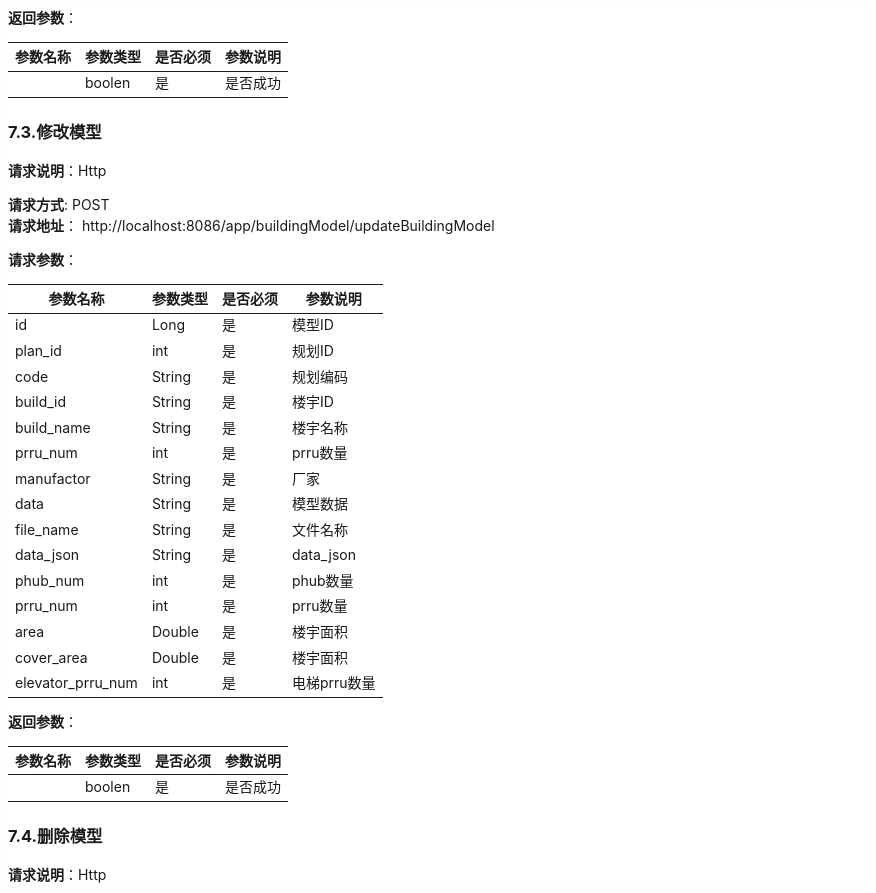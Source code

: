 **返回参数**：

| 参数名称 | 参数类型 | 是否必须 | 参数说明 |
| -------- | -------- | -------- | -------- |
|          | boolen   | 是       | 是否成功 |

### 7.3.修改模型

**请求说明**：Http

**请求方式**:   POST  
**请求地址**： http://localhost:8086/app/buildingModel/updateBuildingModel

**请求参数**：

| 参数名称          | 参数类型 | 是否必须 | 参数说明     |
| ----------------- | -------- | -------- | ------------ |
| id                | Long     | 是       | 模型ID       |
| plan_id           | int      | 是       | 规划ID       |
| code              | String   | 是       | 规划编码     |
| build_id          | String   | 是       | 楼宇ID       |
| build_name        | String   | 是       | 楼宇名称     |
| prru_num          | int      | 是       | prru数量     |
| manufactor        | String   | 是       | 厂家         |
| data              | String   | 是       | 模型数据     |
| file_name         | String   | 是       | 文件名称     |
| data_json         | String   | 是       | data_json    |
| phub_num          | int      | 是       | phub数量     |
| prru_num          | int      | 是       | prru数量     |
| area              | Double   | 是       | 楼宇面积     |
| cover_area        | Double   | 是       | 楼宇面积     |
| elevator_prru_num | int      | 是       | 电梯prru数量 |

**返回参数**：

| 参数名称 | 参数类型 | 是否必须 | 参数说明 |
| -------- | -------- | -------- | -------- |
|          | boolen   | 是       | 是否成功 |

### 7.4.删除模型

**请求说明**：Http
